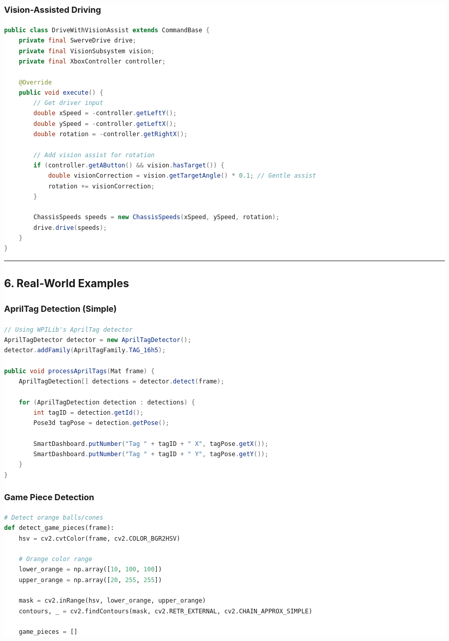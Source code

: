 ### Vision-Assisted Driving
```java
public class DriveWithVisionAssist extends CommandBase {
    private final SwerveDrive drive;
    private final VisionSubsystem vision;
    private final XboxController controller;
    
    @Override
    public void execute() {
        // Get driver input
        double xSpeed = -controller.getLeftY();
        double ySpeed = -controller.getLeftX();
        double rotation = -controller.getRightX();
        
        // Add vision assist for rotation
        if (controller.getAButton() && vision.hasTarget()) {
            double visionCorrection = vision.getTargetAngle() * 0.1; // Gentle assist
            rotation += visionCorrection;
        }
        
        ChassisSpeeds speeds = new ChassisSpeeds(xSpeed, ySpeed, rotation);
        drive.drive(speeds);
    }
}
```

---

## 6. Real-World Examples

### AprilTag Detection (Simple)
```java
// Using WPILib's AprilTag detector
AprilTagDetector detector = new AprilTagDetector();
detector.addFamily(AprilTagFamily.TAG_16h5);

public void processAprilTags(Mat frame) {
    AprilTagDetection[] detections = detector.detect(frame);
    
    for (AprilTagDetection detection : detections) {
        int tagID = detection.getId();
        Pose3d tagPose = detection.getPose();
        
        SmartDashboard.putNumber("Tag " + tagID + " X", tagPose.getX());
        SmartDashboard.putNumber("Tag " + tagID + " Y", tagPose.getY());
    }
}
```

### Game Piece Detection
```python
# Detect orange balls/cones
def detect_game_pieces(frame):
    hsv = cv2.cvtColor(frame, cv2.COLOR_BGR2HSV)
    
    # Orange color range
    lower_orange = np.array([10, 100, 100])
    upper_orange = np.array([20, 255, 255])
    
    mask = cv2.inRange(hsv, lower_orange, upper_orange)
    contours, _ = cv2.findContours(mask, cv2.RETR_EXTERNAL, cv2.CHAIN_APPROX_SIMPLE)
    
    game_pieces = []
```